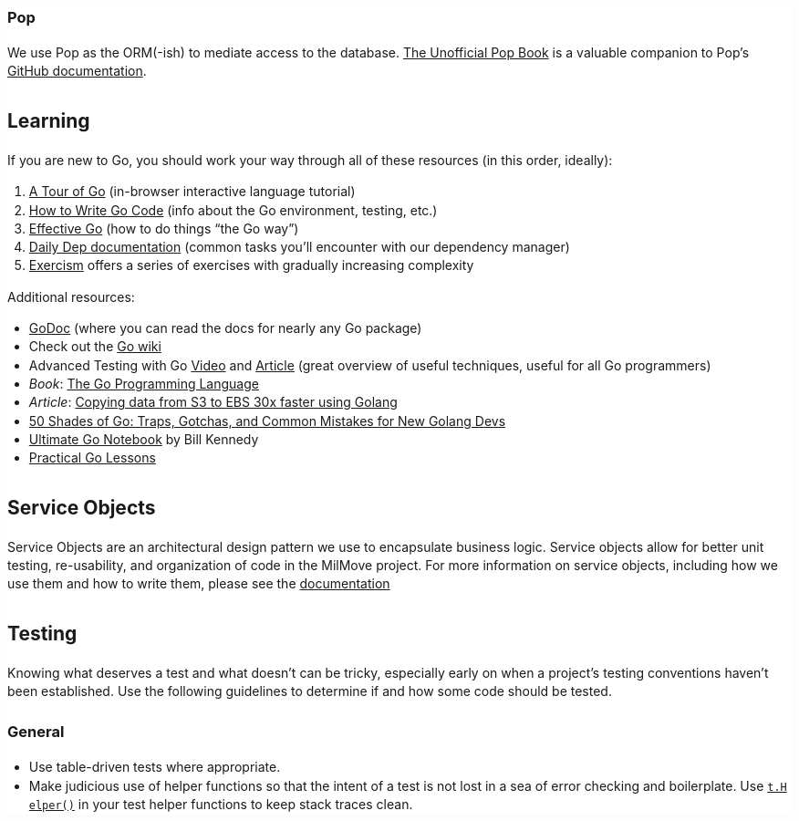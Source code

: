 ### Pop

We use Pop as the ORM(-ish) to mediate access to the database. [The Unofficial Pop Book](https://andrew-sledge.gitbooks.io/the-unofficial-pop-book/content/) is a valuable companion to Pop’s [GitHub documentation](https://github.com/gobuffalo/pop).

## Learning

If you are new to Go, you should work your way through all of these resources (in this order, ideally):

1. [A Tour of Go](https://tour.golang.org) (in-browser interactive language tutorial)
1. [How to Write Go Code](https://golang.org/doc/code.html) (info about the Go environment, testing, etc.)
1. [Effective Go](https://golang.org/doc/effective_go.html) (how to do things “the Go way”)
1. [Daily Dep documentation](https://golang.github.io/dep/docs/daily-dep.html) (common tasks you’ll encounter with our dependency manager)
1. [Exercism](http://exercism.io/languages/go/about) offers a series of exercises with gradually increasing complexity

Additional resources:

* [GoDoc](https://godoc.org/) (where you can read the docs for nearly any Go package)
* Check out the [Go wiki](https://github.com/golang/go/wiki/Learn)
* Advanced Testing with Go [Video](https://www.youtube.com/watch?v=yszygk1cpEc) and [Article](https://about.sourcegraph.com/go/advanced-testing-in-go) (great overview of useful techniques, useful for all Go programmers)
* _Book_: [The Go Programming Language](http://www.gopl.io/)
* _Article_: [Copying data from S3 to EBS 30x faster using Golang](https://medium.com/@venks.sa/copying-data-from-s3-to-ebs-30x-faster-using-go-e2cdb1093284)
* [50 Shades of Go: Traps, Gotchas, and Common Mistakes for New Golang Devs](http://devs.cloudimmunity.com/gotchas-and-common-mistakes-in-go-golang/index.html)
* [Ultimate Go Notebook](https://docs.google.com/document/d/1QQq8Yf90ar59OUQM6qRDS6Bwk5hfOCpcqw_WUX43YOg/edit) by Bill Kennedy
* [Practical Go Lessons](https://www.practical-go-lessons.com)

## Service Objects

Service Objects are an architectural design pattern we use to encapsulate business logic. Service objects allow for better unit testing, re-usability, and organization of code in the MilMove project. For more information on service objects, including how we use them and how to write them, please see the [documentation](service-objects.md)

## Testing

Knowing what deserves a test and what doesn’t can be tricky, especially early on when a project’s testing conventions haven’t been established. Use the following guidelines to determine if and how some code should be tested.

### General

* Use table-driven tests where appropriate.
* Make judicious use of helper functions so that the intent of a test is not lost in a sea of error checking and boilerplate. Use [`t.Helper()`](https://golang.org/pkg/testing/#T.Helper) in your test helper functions to keep stack traces clean.
